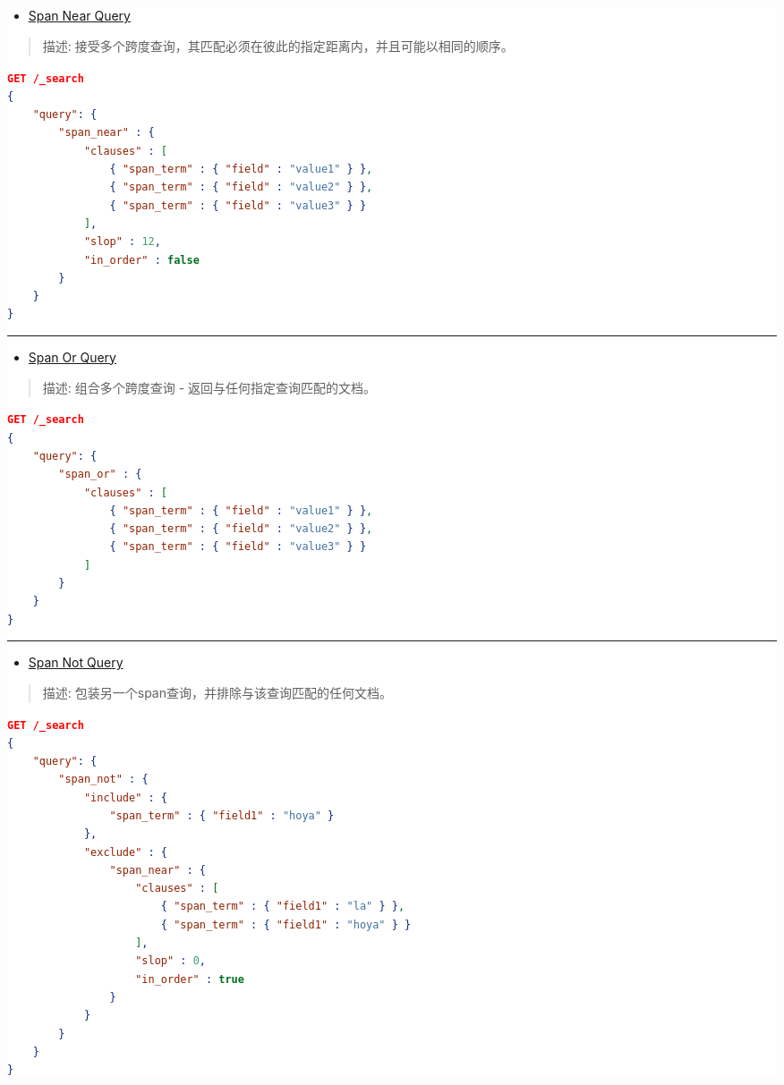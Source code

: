- [Span Near Query](https://www.elastic.co/guide/en/elasticsearch/reference/current/query-dsl-span-near-query.html)
> 描述: 接受多个跨度查询，其匹配必须在彼此的指定距离内，并且可能以相同的顺序。

```json
GET /_search
{
    "query": {
        "span_near" : {
            "clauses" : [
                { "span_term" : { "field" : "value1" } },
                { "span_term" : { "field" : "value2" } },
                { "span_term" : { "field" : "value3" } }
            ],
            "slop" : 12,
            "in_order" : false
        }
    }
}
```
---
- [Span Or Query](https://www.elastic.co/guide/en/elasticsearch/reference/current/query-dsl-span-or-query.html)
> 描述: 组合多个跨度查询 - 返回与任何指定查询匹配的文档。

```json
GET /_search
{
    "query": {
        "span_or" : {
            "clauses" : [
                { "span_term" : { "field" : "value1" } },
                { "span_term" : { "field" : "value2" } },
                { "span_term" : { "field" : "value3" } }
            ]
        }
    }
}
```
---
- [Span Not Query](https://www.elastic.co/guide/en/elasticsearch/reference/current/query-dsl-span-not-query.html)
> 描述: 包装另一个span查询，并排除与该查询匹配的任何文档。

```json
GET /_search
{
    "query": {
        "span_not" : {
            "include" : {
                "span_term" : { "field1" : "hoya" }
            },
            "exclude" : {
                "span_near" : {
                    "clauses" : [
                        { "span_term" : { "field1" : "la" } },
                        { "span_term" : { "field1" : "hoya" } }
                    ],
                    "slop" : 0,
                    "in_order" : true
                }
            }
        }
    }
}
```